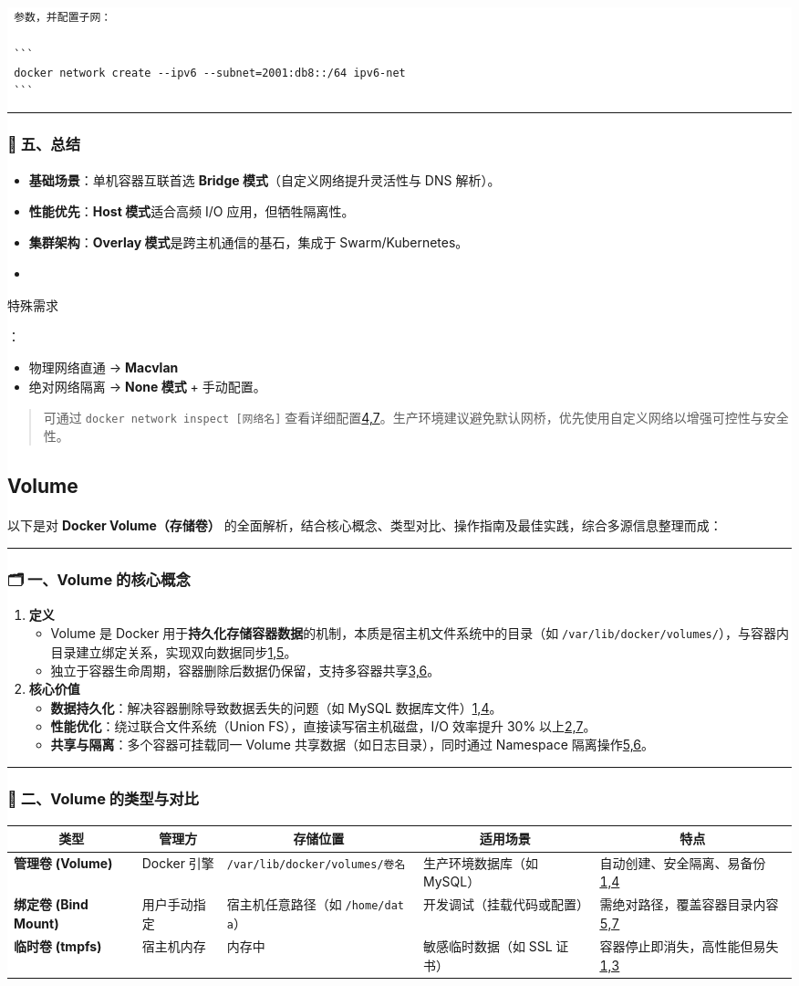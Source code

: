 
     参数，并配置子网：

     ```
     docker network create --ipv6 --subnet=2001:db8::/64 ipv6-net
     ```

------

### 💎 **五、总结**

- **基础场景**：单机容器互联首选 **Bridge 模式**（自定义网络提升灵活性与 DNS 解析）。

- **性能优先**：**Host 模式**适合高频 I/O 应用，但牺牲隔离性。

- **集群架构**：**Overlay 模式**是跨主机通信的基石，集成于 Swarm/Kubernetes。

- 

  特殊需求

  ：

  - 物理网络直通 → **Macvlan**
  - 绝对网络隔离 → **None 模式** + 手动配置。

> 可通过 `docker network inspect [网络名]` 查看详细配置[4,7](@ref)。生产环境建议避免默认网桥，优先使用自定义网络以增强可控性与安全性。

## Volume

以下是对 **Docker Volume（存储卷）** 的全面解析，结合核心概念、类型对比、操作指南及最佳实践，综合多源信息整理而成：

------

### 🗂️ **一、Volume 的核心概念**

1. **定义**
   - Volume 是 Docker 用于**持久化存储容器数据**的机制，本质是宿主机文件系统中的目录（如 `/var/lib/docker/volumes/`），与容器内目录建立绑定关系，实现双向数据同步[1,5](@ref)。
   - 独立于容器生命周期，容器删除后数据仍保留，支持多容器共享[3,6](@ref)。
2. **核心价值**
   - **数据持久化**：解决容器删除导致数据丢失的问题（如 MySQL 数据库文件）[1,4](@ref)。
   - **性能优化**：绕过联合文件系统（Union FS），直接读写宿主机磁盘，I/O 效率提升 30% 以上[2,7](@ref)。
   - **共享与隔离**：多个容器可挂载同一 Volume 共享数据（如日志目录），同时通过 Namespace 隔离操作[5,6](@ref)。

------

### 🔧 **二、Volume 的类型与对比**

| **类型**                | **管理方**   | **存储位置**                      | **适用场景**                | **特点**                                |
| ----------------------- | ------------ | --------------------------------- | --------------------------- | --------------------------------------- |
| **管理卷 (Volume)**     | Docker 引擎  | `/var/lib/docker/volumes/卷名`    | 生产环境数据库（如 MySQL）  | 自动创建、安全隔离、易备份[1,4](@ref)   |
| **绑定卷 (Bind Mount)** | 用户手动指定 | 宿主机任意路径（如 `/home/data`） | 开发调试（挂载代码或配置）  | 需绝对路径，覆盖容器目录内容[5,7](@ref) |
| **临时卷 (tmpfs)**      | 宿主机内存   | 内存中                            | 敏感临时数据（如 SSL 证书） | 容器停止即消失，高性能但易失[1,3](@ref) |
